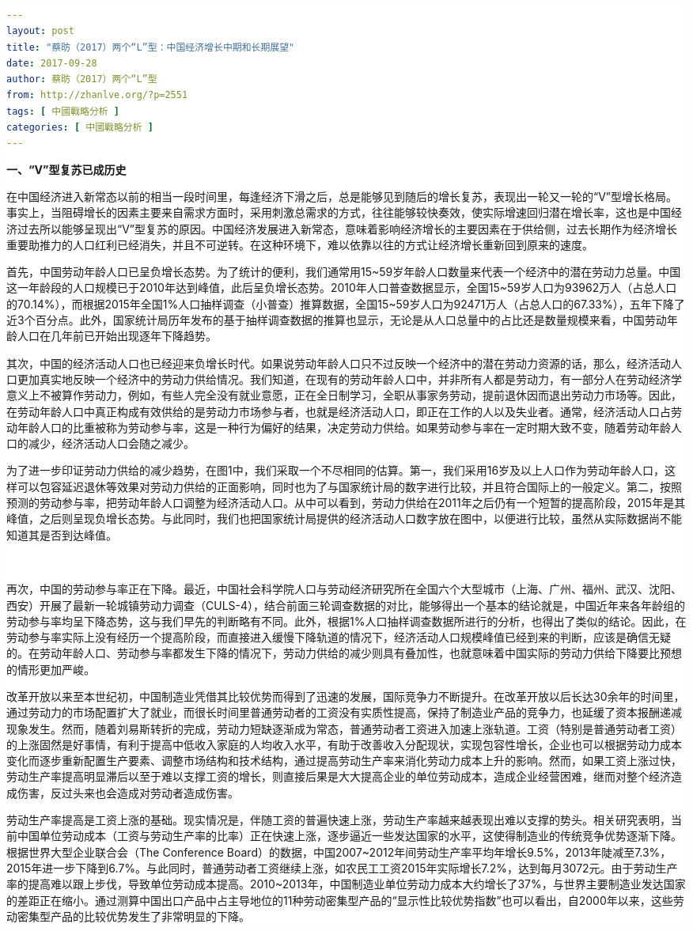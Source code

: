 ```yaml
---
layout: post
title: "蔡昉（2017）两个“L”型：中国经济增长中期和长期展望"
date: 2017-09-28
author: 蔡昉（2017）两个“L”型
from: http://zhanlve.org/?p=2551
tags: [ 中國戰略分析 ]
categories: [ 中國戰略分析 ]
---
```


<div id="entry">
 <div class="at-above-post addthis_tool" data-url="http://zhanlve.org/?p=2551">
 </div>
 <p>
  <strong>
   一、“V”型复苏已成历史
  </strong>
 </p>
 <p>
  在中国经济进入新常态以前的相当一段时间里，每逢经济下滑之后，总是能够见到随后的增长复苏，表现出一轮又一轮的“V”型增长格局。事实上，当阻碍增长的因素主要来自需求方面时，采用刺激总需求的方式，往往能够较快奏效，使实际增速回归潜在增长率，这也是中国经济过去所以能够呈现出“V”型复苏的原因。中国经济发展进入新常态，意味着影响经济增长的主要因素在于供给侧，过去长期作为经济增长重要助推力的人口红利已经消失，并且不可逆转。在这种环境下，难以依靠以往的方式让经济增长重新回到原来的速度。
 </p>
 <p>
  首先，中国劳动年龄人口已呈负增长态势。为了统计的便利，我们通常用15~59岁年龄人口数量来代表一个经济中的潜在劳动力总量。中国这一年龄段的人口规模已于2010年达到峰值，此后呈负增长态势。2010年人口普查数据显示，全国15~59岁人口为93962万人（占总人口的70.14%），而根据2015年全国1%人口抽样调查（小普查）推算数据，全国15~59岁人口为92471万人（占总人口的67.33%），五年下降了近3个百分点。此外，国家统计局历年发布的基于抽样调查数据的推算也显示，无论是从人口总量中的占比还是数量规模来看，中国劳动年龄人口在几年前已开始出现逐年下降趋势。
 </p>
 <p>
  其次，中国的经济活动人口也已经迎来负增长时代。如果说劳动年龄人口只不过反映一个经济中的潜在劳动力资源的话，那么，经济活动人口更加真实地反映一个经济中的劳动力供给情况。我们知道，在现有的劳动年龄人口中，并非所有人都是劳动力，有一部分人在劳动经济学意义上不被算作劳动力，例如，有些人完全没有就业意愿，正在全日制学习，全职从事家务劳动，提前退休因而退出劳动力市场等。因此，在劳动年龄人口中真正构成有效供给的是劳动力市场参与者，也就是经济活动人口，即正在工作的人以及失业者。通常，经济活动人口占劳动年龄人口的比重被称为劳动参与率，这是一种行为偏好的结果，决定劳动力供给。如果劳动参与率在一定时期大致不变，随着劳动年龄人口的减少，经济活动人口会随之减少。
 </p>
 <p>
  为了进一步印证劳动力供给的减少趋势，在图1中，我们采取一个不尽相同的估算。第一，我们采用16岁及以上人口作为劳动年龄人口，这样可以包容延迟退休等效果对劳动力供给的正面影响，同时也为了与国家统计局的数字进行比较，并且符合国际上的一般定义。第二，按照预测的劳动参与率，把劳动年龄人口调整为经济活动人口。从中可以看到，劳动力供给在2011年之后仍有一个短暂的提高阶段，2015年是其峰值，之后则呈现负增长态势。与此同时，我们也把国家统计局提供的经济活动人口数字放在图中，以便进行比较，虽然从实际数据尚不能知道其是否到达峰值。
 </p>
 <p>
  <img alt="" src="http://www.aisixiang.com/upload/images/20170927/20170927113045_98783.jpg"/>
 </p>
 <p>
  再次，中国的劳动参与率正在下降。最近，中国社会科学院人口与劳动经济研究所在全国六个大型城市（上海、广州、福州、武汉、沈阳、西安）开展了最新一轮城镇劳动力调查（CULS-4），结合前面三轮调查数据的对比，能够得出一个基本的结论就是，中国近年来各年龄组的劳动参与率均呈下降态势，这与我们早先的判断略有不同。此外，根据1%人口抽样调查数据所进行的分析，也得出了类似的结论。因此，在劳动参与率实际上没有经历一个提高阶段，而直接进入缓慢下降轨道的情况下，经济活动人口规模峰值已经到来的判断，应该是确信无疑的。在劳动年龄人口、劳动参与率都发生下降的情况下，劳动力供给的减少则具有叠加性，也就意味着中国实际的劳动力供给下降要比预想的情形更加严峻。
 </p>
 <p>
  改革开放以来至本世纪初，中国制造业凭借其比较优势而得到了迅速的发展，国际竞争力不断提升。在改革开放以后长达30余年的时间里，通过劳动力的市场配置扩大了就业，而很长时间里普通劳动者的工资没有实质性提高，保持了制造业产品的竞争力，也延缓了资本报酬递减现象发生。然而，随着刘易斯转折的完成，劳动力短缺逐渐成为常态，普通劳动者工资进入加速上涨轨道。工资（特别是普通劳动者工资）的上涨固然是好事情，有利于提高中低收入家庭的人均收入水平，有助于改善收入分配现状，实现包容性增长，企业也可以根据劳动力成本变化而逐步重新配置生产要素、调整市场结构和技术结构，通过提高劳动生产率来消化劳动力成本上升的影响。然而，如果工资上涨过快，劳动生产率提高明显滞后以至于难以支撑工资的增长，则直接后果是大大提高企业的单位劳动成本，造成企业经营困难，继而对整个经济造成伤害，反过头来也会造成对劳动者造成伤害。
 </p>
 <p>
  劳动生产率提高是工资上涨的基础。现实情况是，伴随工资的普遍快速上涨，劳动生产率越来越表现出难以支撑的势头。相关研究表明，当前中国单位劳动成本（工资与劳动生产率的比率）正在快速上涨，逐步逼近一些发达国家的水平，这使得制造业的传统竞争优势逐渐下降。根据世界大型企业联合会（The Conference Board）的数据，中国2007~2012年间劳动生产率平均年增长9.5%，2013年陡减至7.3%，2015年进一步下降到6.7%。与此同时，普通劳动者工资继续上涨，如农民工工资2015年实际增长7.2%，达到每月3072元。由于劳动生产率的提高难以跟上步伐，导致单位劳动成本提高。2010~2013年，中国制造业单位劳动力成本大约增长了37%，与世界主要制造业发达国家的差距正在缩小。通过测算中国出口产品中占主导地位的11种劳动密集型产品的“显示性比较优势指数”也可以看出，自2000年以来，这些劳动密集型产品的比较优势发生了非常明显的下降。
 </p>